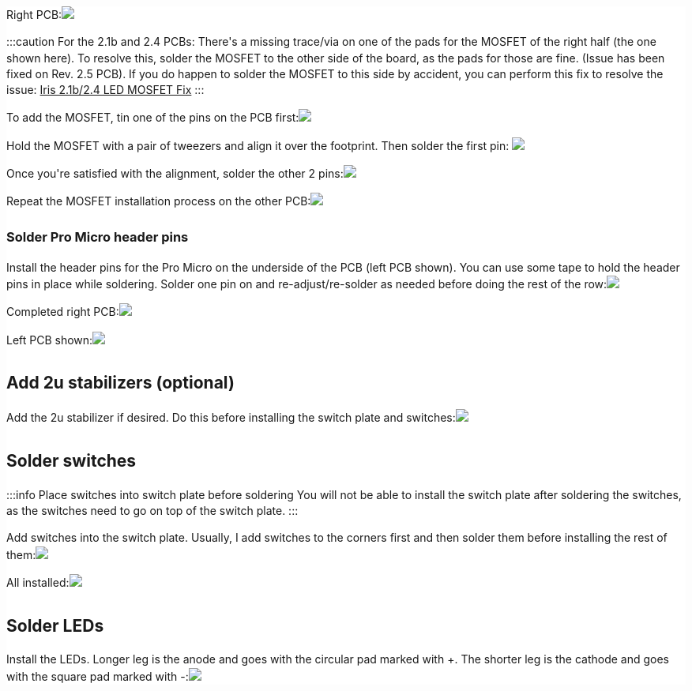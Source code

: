 Right PCB:![](https://s3.amazonaws.com/docs.keeb.io/assets/images/iris-rev2/3CJVPlx.jpg)

:::caution For the 2.1b and 2.4 PCBs:
There's a missing trace/via on one of the pads for the MOSFET of the right half (the one shown here). To resolve this, solder the MOSFET to the other side of the board, as the pads for those are fine. (Issue has been fixed on Rev. 2.5 PCB). If you do happen to solder the MOSFET to this side by accident, you can perform this fix to resolve the issue: [Iris 2.1b/2.4 LED MOSFET Fix](iris-led-fix.md)
:::

To add the MOSFET, tin one of the pins on the PCB first:![](https://s3.amazonaws.com/docs.keeb.io/assets/images/iris-rev2/nsehRiB.jpg)

Hold the MOSFET with a pair of tweezers and align it over the footprint. Then solder the first pin:
![](https://s3.amazonaws.com/docs.keeb.io/assets/images/iris-rev2/tNMOzPH.jpg)

Once you're satisfied with the alignment, solder the other 2 pins:![](https://s3.amazonaws.com/docs.keeb.io/assets/images/iris-rev2/Zm2iJfF.jpg)

Repeat the MOSFET installation process on the other PCB:![](https://s3.amazonaws.com/docs.keeb.io/assets/images/iris-rev2/e4EfGla.jpg)

### Solder Pro Micro header pins

Install the header pins for the Pro Micro on the underside of the PCB (left PCB shown). You can use some tape to hold the header pins in place while soldering. Solder one pin on and re-adjust/re-solder as needed before doing the rest of the row:![](https://s3.amazonaws.com/docs.keeb.io/assets/images/iris-rev2/TdZ9a23.jpg)

Completed right PCB:![](https://s3.amazonaws.com/docs.keeb.io/assets/images/iris-rev2/ijqRWEo.jpg)

Left PCB shown:![](https://s3.amazonaws.com/docs.keeb.io/assets/images/iris-rev2/3WUkRM7.jpg)

## Add 2u stabilizers \(optional\)

Add the 2u stabilizer if desired. Do this before installing the switch plate and switches:![](https://s3.amazonaws.com/docs.keeb.io/assets/images/iris-rev2/m0mqljb.jpg)

## Solder switches

:::info Place switches into switch plate before soldering
You will not be able to install the switch plate after soldering the switches, as the switches need to go on top of the switch plate.
:::

Add switches into the switch plate. Usually, I add switches to the corners first and then solder them before installing the rest of them:![](https://s3.amazonaws.com/docs.keeb.io/assets/images/iris-rev2/deDoaSq.jpg)

All installed:![](https://s3.amazonaws.com/docs.keeb.io/assets/images/iris-rev2/tztl5XA.jpg)

## Solder LEDs

Install the LEDs. Longer leg is the anode and goes with the circular pad marked with \+. The shorter leg is the cathode and goes with the square pad marked with \-:![](https://s3.amazonaws.com/docs.keeb.io/assets/images/iris-rev2/A10RlbS.jpg)
